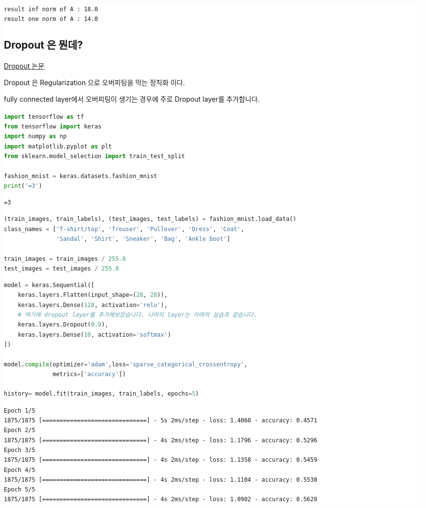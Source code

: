     result inf norm of A : 18.0
    result one norm of A : 14.0


## Dropout 은 뭔데?

[Dropout 논문](https://jmlr.org/papers/v15/srivastava14a.html)

Dropout 은 Regularization 으로 오버피팅을 막는 정칙화 이다.

 fully connected layer에서 오버피팅이 생기는 경우에 주로 Dropout layer를 추가합니다.


```python
import tensorflow as tf
from tensorflow import keras
import numpy as np
import matplotlib.pyplot as plt
from sklearn.model_selection import train_test_split

fashion_mnist = keras.datasets.fashion_mnist
print('=3')
```

    =3



```python
(train_images, train_labels), (test_images, test_labels) = fashion_mnist.load_data()
class_names = ['T-shirt/top', 'Trouser', 'Pullover', 'Dress', 'Coat',
               'Sandal', 'Shirt', 'Sneaker', 'Bag', 'Ankle boot']

train_images = train_images / 255.0
test_images = test_images / 255.0
```


```python
model = keras.Sequential([
    keras.layers.Flatten(input_shape=(28, 28)),
    keras.layers.Dense(128, activation='relu'),
    # 여기에 dropout layer를 추가해보았습니다. 나머지 layer는 아래의 실습과 같습니다.
    keras.layers.Dropout(0.9),
    keras.layers.Dense(10, activation='softmax')
])

model.compile(optimizer='adam',loss='sparse_categorical_crossentropy',
              metrics=['accuracy'])

history= model.fit(train_images, train_labels, epochs=5)
```

    Epoch 1/5
    1875/1875 [==============================] - 5s 2ms/step - loss: 1.4060 - accuracy: 0.4571
    Epoch 2/5
    1875/1875 [==============================] - 4s 2ms/step - loss: 1.1796 - accuracy: 0.5296
    Epoch 3/5
    1875/1875 [==============================] - 4s 2ms/step - loss: 1.1358 - accuracy: 0.5459
    Epoch 4/5
    1875/1875 [==============================] - 4s 2ms/step - loss: 1.1104 - accuracy: 0.5530
    Epoch 5/5
    1875/1875 [==============================] - 4s 2ms/step - loss: 1.0902 - accuracy: 0.5628
